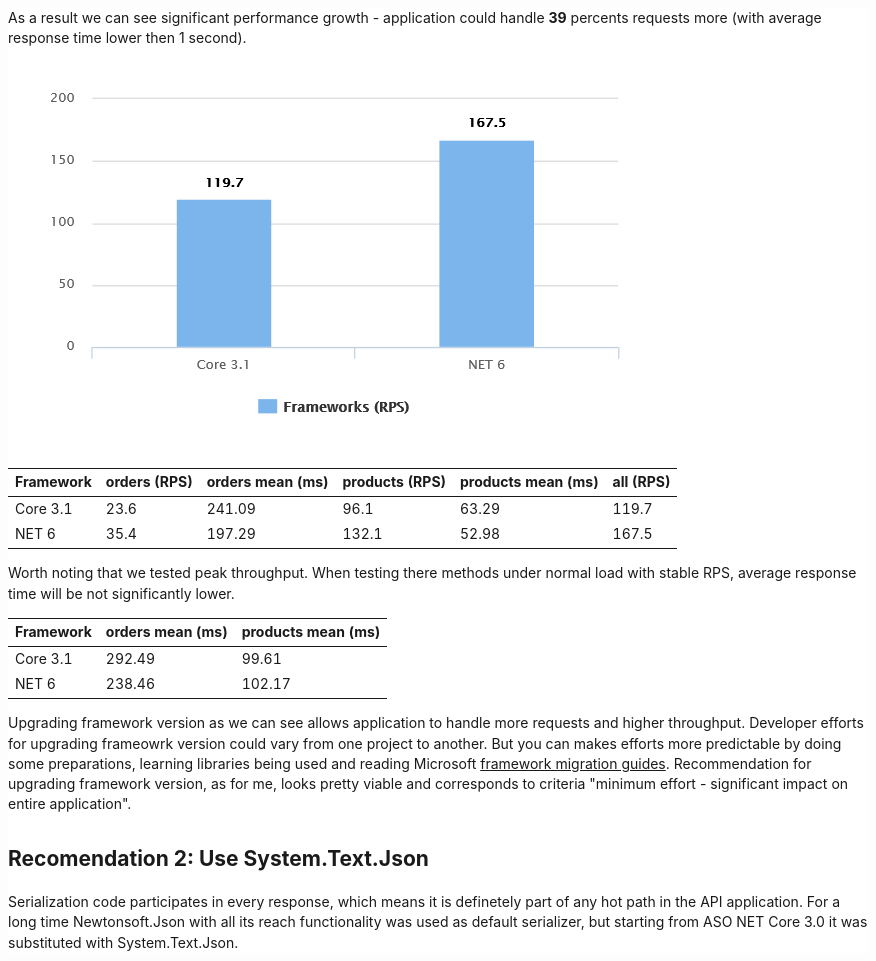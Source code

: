 As a result we can see significant performance growth - application could handle **39** percents requests more (with average response time lower then 1 second).

![Frameworks comparison bar chart](img/frameworks-bar-chart.PNG)

|Framework|orders (RPS)|orders mean (ms)|products (RPS)|products mean (ms)|all (RPS)|
|---|---|---|---|---|---|
|Core 3.1|23.6|241.09|96.1|63.29|119.7|
|NET 6|35.4|197.29|132.1|52.98|167.5|

Worth noting that we tested peak throughput. When testing there methods under normal load with stable RPS, average response time will be not significantly lower.

|Framework|orders mean (ms)|products mean (ms)|
|---|---|---|
|Core 3.1|292.49|99.61|
|NET 6|238.46|102.17|

Upgrading framework version as we can see allows application to handle more requests and higher throughput. Developer efforts for upgrading frameowrk version could vary from one project to another. But you can makes efforts more predictable by doing some preparations, learning libraries being used and reading Microsoft [framework migration guides](https://docs.microsoft.com/en-us/aspnet/core/migration/31-to-60?view=aspnetcore-6.0&tabs=visual-studio). Recommendation for upgrading framework version, as for me, looks pretty viable and corresponds to criteria "minimum effort - significant impact on entire application".

## Recomendation 2: Use System.Text.Json
Serialization code participates in every response, which means it is definetely part of any hot path in the API application. For a long time Newtonsoft.Json with all its reach functionality was used as default serializer, but starting from ASO NET Core 3.0 it was substituted with System.Text.Json.
